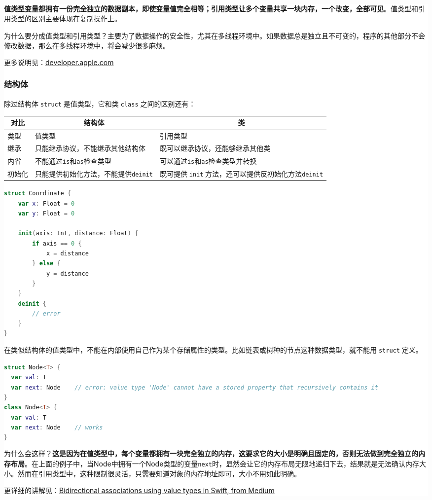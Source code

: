 **值类型变量都拥有一份完全独立的数据副本，即使变量值完全相等；引用类型让多个变量共享一块内存，一个改变，全部可见**。值类型和引用类型的区别主要体现在复制操作上。

为什么要分成值类型和引用类型？主要为了数据操作的安全性，尤其在多线程环境中。如果数据总是独立且不可变的，程序的其他部分不会修改数据，那么在多线程环境中，将会减少很多麻烦。

更多说明见：[developer.apple.com](https://developer.apple.com/swift/blog/?id=10)

### 结构体

除过结构体 `struct` 是值类型，它和类 `class` 之间的区别还有：

| 对比   | 结构体                               | 类                                                   |
| ------ | ------------------------------------ | ---------------------------------------------------- |
| 类型   | 值类型                               | 引用类型                                             |
| 继承   | 只能继承协议，不能继承其他结构体     | 既可以继承协议，还能够继承其他类                     |
| 内省   | 不能通过`is`和`as`检查类型           | 可以通过`is`和`as`检查类型并转换                     |
| 初始化 | 只能提供初始化方法，不能提供`deinit` | 既可提供 `init` 方法，还可以提供反初始化方法`deinit` |

```swift
struct Coordinate {
    var x: Float = 0
    var y: Float = 0
    
    init(axis: Int, distance: Float) {
        if axis == 0 {
            x = distance
        } else {
            y = distance
        }
    }
    deinit {
       	// error
    }
}
```

在类似结构体的值类型中，不能在内部使用自己作为某个存储属性的类型。比如链表或树种的节点这种数据类型，就不能用 `struct` 定义。

```swift
struct Node<T> {
  var val: T
  var next: Node	// error: value type 'Node' cannot have a stored property that recursively contains it
}
class Node<T> {
  var val: T
  var next: Node	// works
}
```

为什么会这样？**这是因为在值类型中，每个变量都拥有一块完全独立的内存，这要求它的大小是明确且固定的，否则无法做到完全独立的内存布局**。在上面的例子中，当Node中拥有一个Node类型的变量`next`时，显然会让它的内存布局无限地递归下去，结果就是无法确认内存大小。然而在引用类型中，这种限制很灵活，只需要知道对象的内存地址即可，大小不用如此明确。

更详细的讲解见：[Bidirectional associations using value types in Swift, from Medium](https://medium.com/@leandromperez/bidirectional-associations-using-value-types-in-swift-548840734047)
